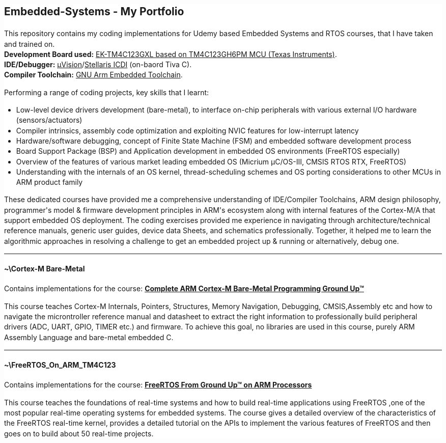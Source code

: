 ## Embedded-Systems - My Portfolio
This repository contains my coding implementations for Udemy based Embedded Systems and RTOS courses, that I have taken and trained on.<br/>**Development Board used:** [EK-TM4C123GXL based on TM4C123GH6PM MCU (Texas Instruments)](https://www.ti.com/store/ti/en/p/product/?p=EK-TM4C123GXL).<br/>**IDE/Debugger:** [µVision](http://www2.keil.com/mdk5/uvision/)/[Stellaris ICDI](https://www.ti.com/tool/STELLARIS_ICDI_DRIVERS) (on-baord Tiva C).<br/>**Compiler Toolchain:** [GNU Arm Embedded Toolchain](https://developer.arm.com/tools-and-software/open-source-software/developer-tools/gnu-toolchain/gnu-rm).

Performing a range of coding projects, key skills that I learnt:<br/>
- Low-level device drivers development (bare-metal), to interface on-chip peripherals with various external I/O hardware (sensors/actuators)<br/>
-	Compiler intrinsics, assembly code optimization and exploiting NVIC features for low-interrupt latency<br/>
-	Hardware/software debugging, concept of Finite State Machine (FSM) and embedded software development process<br/>
-	Board Support Package (BSP) and Application development in embedded OS environments (FreeRTOS especially)<br/>
-	Overview of the features of various market leading embedded OS (Micrium  µC/OS-III, CMSIS RTOS RTX, FreeRTOS)<br/>
-	Understanding with the internals of an OS kernel, thread-scheduling schemes and OS porting considerations to other MCUs in ARM product family<br/>

These dedicated courses have provided me a comprehensive understanding of IDE/Compiler Toolchains, ARM design philosophy, programmer's model & firmware development principles in ARM's ecosystem along with internal features of the Cortex-M/A that support embedded OS deployment. The coding exercises provided me experience in navigating through architecture/technical reference manuals, generic user guides, device data Sheets, and schematics professionally. Together, it helped me to learn the algorithmic approaches in resolving a challenge to get an embedded project up & running or alternatively, debug one.<br/>

---------------------------------------------------------------------------------
 
#### **~\Cortex-M Bare-Metal<br/>** 
Contains implementations for the course: **[Complete ARM Cortex-M Bare-Metal Programming Ground Up™](https://www.udemy.com/course/cortex-m-internals-master-pointers-structures-memory-etc/)**

This course teaches Cortex-M Internals, Pointers, Structures, Memory Navigation, Debugging, CMSIS,Assembly etc and how to navigate the microntroller reference manual and datasheet to extract the right  information to professionally  build peripheral drivers (ADC, UART, GPIO, TIMER etc.) and firmware. To achieve this goal, no libraries are used in this course, purely ARM Assembly Language and bare-metal embedded C.

---------------------------------------------------------------------------------
#### **~\FreeRTOS_On_ARM_TM4C123<br/>**
Contains implementations for the course: **[FreeRTOS From Ground Up™ on ARM Processors](https://www.udemy.com/course/freertos-on-arm-processors/)**

This course teaches the foundations of real-time systems and how to build real-time applications using FreeRTOS ,one of the most popular real-time operating systems  for embedded systems.  The course gives a detailed overview of the characteristics of the FreeRTOS real-time kernel,  provides a detailed tutorial on the APIs to implement the various features of FreeRTOS  and then goes on to build about 50 real-time projects.
